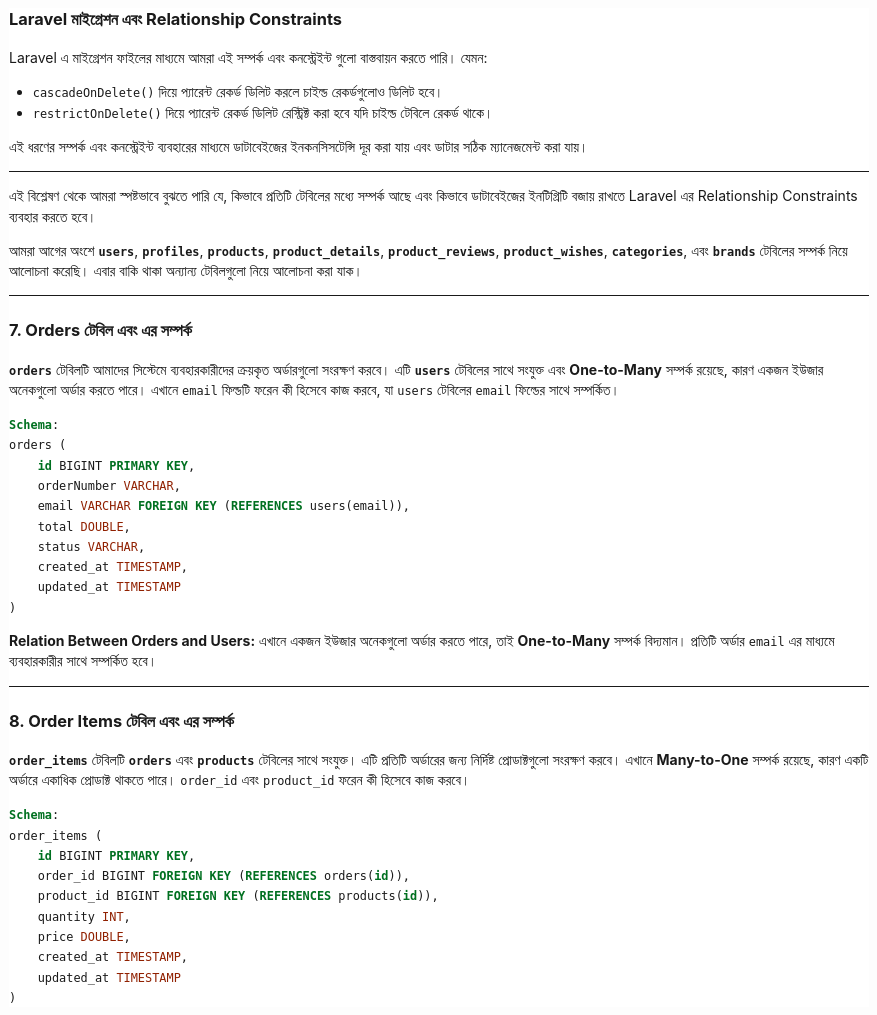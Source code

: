 
### Laravel মাইগ্রেশন এবং Relationship Constraints

Laravel এ মাইগ্রেশন ফাইলের মাধ্যমে আমরা এই সম্পর্ক এবং কনস্ট্রেইন্ট গুলো বাস্তবায়ন করতে পারি। যেমন:

-   `cascadeOnDelete()` দিয়ে প্যারেন্ট রেকর্ড ডিলিট করলে চাইল্ড রেকর্ডগুলোও ডিলিট হবে।
-   `restrictOnDelete()` দিয়ে প্যারেন্ট রেকর্ড ডিলিট রেস্ট্রিক্ট করা হবে যদি চাইল্ড টেবিলে রেকর্ড থাকে।

এই ধরণের সম্পর্ক এবং কনস্ট্রেইন্ট ব্যবহারের মাধ্যমে ডাটাবেইজের ইনকনসিসটেন্সি দূর করা যায় এবং ডাটার সঠিক ম্যানেজমেন্ট করা যায়।

---

এই বিশ্লেষণ থেকে আমরা স্পষ্টভাবে বুঝতে পারি যে, কিভাবে প্রতিটি টেবিলের মধ্যে সম্পর্ক আছে এবং কিভাবে ডাটাবেইজের ইনটিগ্রিটি বজায় রাখতে Laravel এর Relationship Constraints ব্যবহার করতে হবে।

আমরা আগের অংশে **`users`**, **`profiles`**, **`products`**, **`product_details`**, **`product_reviews`**, **`product_wishes`**, **`categories`**, এবং **`brands`** টেবিলের সম্পর্ক নিয়ে আলোচনা করেছি। এবার বাকি থাকা অন্যান্য টেবিলগুলো নিয়ে আলোচনা করা যাক।

---

### 7. **Orders টেবিল এবং এর সম্পর্ক**

**`orders`** টেবিলটি আমাদের সিস্টেমে ব্যবহারকারীদের ক্রয়কৃত অর্ডারগুলো সংরক্ষণ করবে। এটি **`users`** টেবিলের সাথে সংযুক্ত এবং **One-to-Many** সম্পর্ক রয়েছে, কারণ একজন ইউজার অনেকগুলো অর্ডার করতে পারে। এখানে `email` ফিল্ডটি ফরেন কী হিসেবে কাজ করবে, যা `users` টেবিলের `email` ফিল্ডের সাথে সম্পর্কিত।

```sql
Schema:
orders (
    id BIGINT PRIMARY KEY,
    orderNumber VARCHAR,
    email VARCHAR FOREIGN KEY (REFERENCES users(email)),
    total DOUBLE,
    status VARCHAR,
    created_at TIMESTAMP,
    updated_at TIMESTAMP
)
```

**Relation Between Orders and Users:**
এখানে একজন ইউজার অনেকগুলো অর্ডার করতে পারে, তাই **One-to-Many** সম্পর্ক বিদ্যমান। প্রতিটি অর্ডার `email` এর মাধ্যমে ব্যবহারকারীর সাথে সম্পর্কিত হবে।

---

### 8. **Order Items টেবিল এবং এর সম্পর্ক**

**`order_items`** টেবিলটি **`orders`** এবং **`products`** টেবিলের সাথে সংযুক্ত। এটি প্রতিটি অর্ডারের জন্য নির্দিষ্ট প্রোডাক্টগুলো সংরক্ষণ করবে। এখানে **Many-to-One** সম্পর্ক রয়েছে, কারণ একটি অর্ডারে একাধিক প্রোডাক্ট থাকতে পারে। `order_id` এবং `product_id` ফরেন কী হিসেবে কাজ করবে।

```sql
Schema:
order_items (
    id BIGINT PRIMARY KEY,
    order_id BIGINT FOREIGN KEY (REFERENCES orders(id)),
    product_id BIGINT FOREIGN KEY (REFERENCES products(id)),
    quantity INT,
    price DOUBLE,
    created_at TIMESTAMP,
    updated_at TIMESTAMP
)
```
